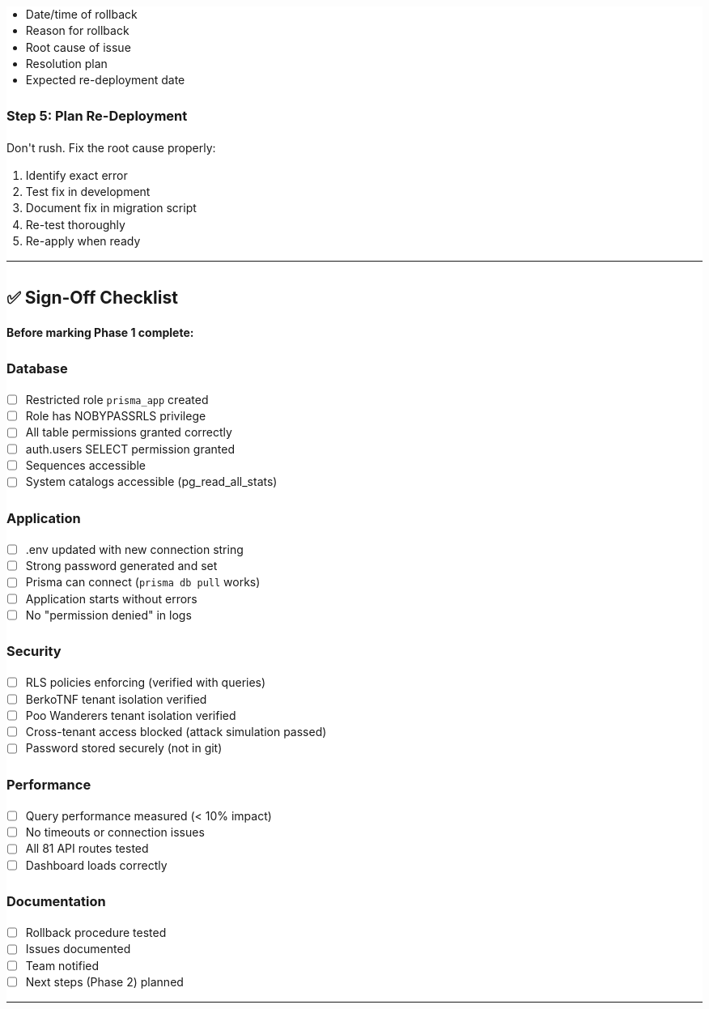 - Date/time of rollback
- Reason for rollback
- Root cause of issue
- Resolution plan
- Expected re-deployment date

### Step 5: Plan Re-Deployment

Don't rush. Fix the root cause properly:
1. Identify exact error
2. Test fix in development
3. Document fix in migration script
4. Re-test thoroughly
5. Re-apply when ready

---

## ✅ Sign-Off Checklist

**Before marking Phase 1 complete:**

### Database
- [ ] Restricted role `prisma_app` created
- [ ] Role has NOBYPASSRLS privilege
- [ ] All table permissions granted correctly
- [ ] auth.users SELECT permission granted
- [ ] Sequences accessible
- [ ] System catalogs accessible (pg_read_all_stats)

### Application
- [ ] .env updated with new connection string
- [ ] Strong password generated and set
- [ ] Prisma can connect (`prisma db pull` works)
- [ ] Application starts without errors
- [ ] No "permission denied" in logs

### Security
- [ ] RLS policies enforcing (verified with queries)
- [ ] BerkoTNF tenant isolation verified
- [ ] Poo Wanderers tenant isolation verified
- [ ] Cross-tenant access blocked (attack simulation passed)
- [ ] Password stored securely (not in git)

### Performance
- [ ] Query performance measured (< 10% impact)
- [ ] No timeouts or connection issues
- [ ] All 81 API routes tested
- [ ] Dashboard loads correctly

### Documentation
- [ ] Rollback procedure tested
- [ ] Issues documented
- [ ] Team notified
- [ ] Next steps (Phase 2) planned

---